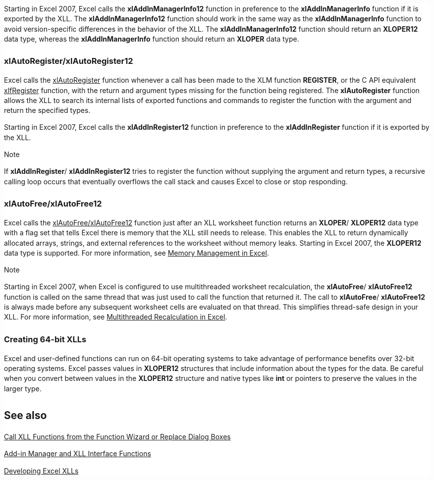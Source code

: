 Starting in Excel 2007, Excel calls the **xlAddInManagerInfo12** function in preference to the **xlAddInManagerInfo** function if it is exported by the XLL. The **xlAddInManagerInfo12** function should work in the same way as the **xlAddInManagerInfo** function to avoid version-specific differences in the behavior of the XLL. The **xlAddInManagerInfo12** function should return an **XLOPER12** data type, whereas the **xlAddInManagerInfo** function should return an **XLOPER** data type. 
  
### xlAutoRegister/xlAutoRegister12

Excel calls the [xlAutoRegister](xlautoregister-xlautoregister12.md) function whenever a call has been made to the XLM function **REGISTER**, or the C API equivalent [xlfRegister](xlfregister-form-1.md) function, with the return and argument types missing for the function being registered. The **xlAutoRegister** function allows the XLL to search its internal lists of exported functions and commands to register the function with the argument and return the specified types. 
  
Starting in Excel 2007, Excel calls the **xlAddInRegister12** function in preference to the **xlAddInRegister** function if it is exported by the XLL. 
  
> [!NOTE]
> If **xlAddInRegister**/ **xlAddInRegister12** tries to register the function without supplying the argument and return types, a recursive calling loop occurs that eventually overflows the call stack and causes Excel to close or stop responding. 
  
### xlAutoFree/xlAutoFree12

Excel calls the [xlAutoFree/xlAutoFree12](xlautofree-xlautofree12.md) function just after an XLL worksheet function returns an **XLOPER**/ **XLOPER12** data type with a flag set that tells Excel there is memory that the XLL still needs to release. This enables the XLL to return dynamically allocated arrays, strings, and external references to the worksheet without memory leaks. Starting in Excel 2007, the **XLOPER12** data type is supported. For more information, see [Memory Management in Excel](memory-management-in-excel.md).
  
> [!NOTE]
> Starting in Excel 2007, when Excel is configured to use multithreaded worksheet recalculation, the **xlAutoFree**/ **xlAutoFree12** function is called on the same thread that was just used to call the function that returned it. The call to **xlAutoFree**/ **xlAutoFree12** is always made before any subsequent worksheet cells are evaluated on that thread. This simplifies thread-safe design in your XLL. For more information, see [Multithreaded Recalculation in Excel](multithreaded-recalculation-in-excel.md). 
  
### Creating 64-bit XLLs

Excel and user-defined functions can run on 64-bit operating systems to take advantage of performance benefits over 32-bit operating systems. Excel passes values in **XLOPER12** structures that include information about the types for the data. Be careful when you convert between values in the **XLOPER12** structure and native types like **int** or pointers to preserve the values in the larger type. 
  
## See also



[Call XLL Functions from the Function Wizard or Replace Dialog Boxes](how-to-call-xll-functions-from-the-function-wizard-or-replace-dialog-boxes.md)
  
[Add-in Manager and XLL Interface Functions](add-in-manager-and-xll-interface-functions.md)
  
[Developing Excel XLLs](developing-excel-xlls.md)

